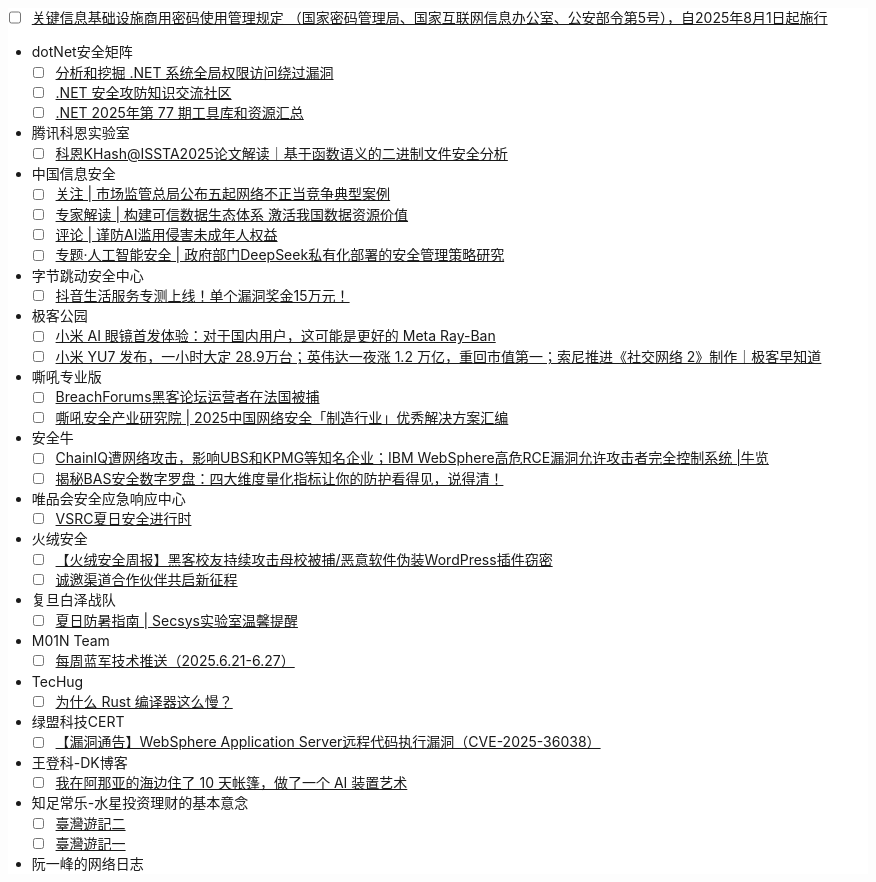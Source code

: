   - [ ] [关键信息基础设施商用密码使用管理规定 （国家密码管理局、国家互联网信息办公室、公安部令第5号），自2025年8月1日起施行](https://mp.weixin.qq.com/s?__biz=MzU5OTQ0NzY3Ng==&mid=2247500154&idx=1&sn=e2c8c859abc05ed2eb7a49a55eec579e)
- dotNet安全矩阵
  - [ ] [分析和挖掘 .NET 系统全局权限访问绕过漏洞](https://mp.weixin.qq.com/s?__biz=MzUyOTc3NTQ5MA==&mid=2247499957&idx=1&sn=87ae1a8de70567795058011dbd6f5cb8)
  - [ ] [.NET 安全攻防知识交流社区](https://mp.weixin.qq.com/s?__biz=MzUyOTc3NTQ5MA==&mid=2247499957&idx=2&sn=65761e3ec99bd1593503851a800bbd3a)
  - [ ] [.NET 2025年第 77 期工具库和资源汇总](https://mp.weixin.qq.com/s?__biz=MzUyOTc3NTQ5MA==&mid=2247499957&idx=3&sn=66d76e351afc34cabdc12f61804f3477)
- 腾讯科恩实验室
  - [ ] [科恩KHash@ISSTA2025论文解读｜基于函数语义的二进制文件安全分析](https://mp.weixin.qq.com/s?__biz=MzU1MjgwNzc4Ng==&mid=2247512943&idx=1&sn=aba87719889d0f17563a8f2635d722d7)
- 中国信息安全
  - [ ] [关注 | 市场监管总局公布五起网络不正当竞争典型案例](https://mp.weixin.qq.com/s?__biz=MzA5MzE5MDAzOA==&mid=2664244904&idx=2&sn=90452f0d1672fdcb9bc37a673aac52c4)
  - [ ] [专家解读 | 构建可信数据生态体系 激活我国数据资源价值](https://mp.weixin.qq.com/s?__biz=MzA5MzE5MDAzOA==&mid=2664244904&idx=3&sn=b6339c0960bafad982b69163b71a76ae)
  - [ ] [评论 | 谨防AI滥用侵害未成年人权益](https://mp.weixin.qq.com/s?__biz=MzA5MzE5MDAzOA==&mid=2664244904&idx=4&sn=bafb11a83cc277406a7628010b434d75)
  - [ ] [专题·人工智能安全 | 政府部门DeepSeek私有化部署的安全管理策略研究](https://mp.weixin.qq.com/s?__biz=MzA5MzE5MDAzOA==&mid=2664244904&idx=1&sn=71778e197a88e2cc3589a7b08522e136)
- 字节跳动安全中心
  - [ ] [抖音生活服务专测上线！单个漏洞奖金15万元！](https://mp.weixin.qq.com/s?__biz=MzUzMzcyMDYzMw==&mid=2247494922&idx=1&sn=dae4e1652fe33e93bb6fd09926535156)
- 极客公园
  - [ ] [小米 AI 眼镜首发体验：对于国内用户，这可能是更好的 Meta Ray-Ban](https://mp.weixin.qq.com/s?__biz=MTMwNDMwODQ0MQ==&mid=2653081854&idx=1&sn=4477faa07bda0b660bbc36f92884ad90)
  - [ ] [小米 YU7 发布，一小时大定 28.9万台；英伟达一夜涨 1.2 万亿，重回市值第一；索尼推进《社交网络 2》制作｜极客早知道](https://mp.weixin.qq.com/s?__biz=MTMwNDMwODQ0MQ==&mid=2653081828&idx=1&sn=e86e5d2f922a157c89511e30ef0e6cdc)
- 嘶吼专业版
  - [ ] [BreachForums黑客论坛运营者在法国被捕](https://mp.weixin.qq.com/s?__biz=MzI0MDY1MDU4MQ==&mid=2247583344&idx=2&sn=511b272f343ebf1b937f88bba6b734bd)
  - [ ] [嘶吼安全产业研究院 | 2025中国网络安全「制造行业」优秀解决方案汇编](https://mp.weixin.qq.com/s?__biz=MzI0MDY1MDU4MQ==&mid=2247583344&idx=1&sn=25661de684be56759b37a75a25757df9)
- 安全牛
  - [ ] [ChainIQ遭网络攻击，影响UBS和KPMG等知名企业；IBM WebSphere高危RCE漏洞允许攻击者完全控制系统 |牛览](https://mp.weixin.qq.com/s?__biz=MjM5Njc3NjM4MA==&mid=2651137338&idx=2&sn=2b54725eb21fda1feeedac82b273d938)
  - [ ] [揭秘BAS安全数字罗盘：四大维度量化指标让你的防护看得见，说得清！](https://mp.weixin.qq.com/s?__biz=MjM5Njc3NjM4MA==&mid=2651137338&idx=1&sn=ef51fffebc9a93b89c74564b01d62e47)
- 唯品会安全应急响应中心
  - [ ] [VSRC夏日安全进行时](https://mp.weixin.qq.com/s?__biz=MzI5ODE0ODA5MQ==&mid=2652281713&idx=1&sn=dd83512a755f590ca68d5156fab011ed)
- 火绒安全
  - [ ] [【火绒安全周报】黑客校友持续攻击母校被捕/恶意软件伪装WordPress插件窃密](https://mp.weixin.qq.com/s?__biz=MzI3NjYzMDM1Mg==&mid=2247525877&idx=1&sn=36be8640e3656f2583bd5ef86605efe7)
  - [ ] [诚邀渠道合作伙伴共启新征程](https://mp.weixin.qq.com/s?__biz=MzI3NjYzMDM1Mg==&mid=2247525877&idx=2&sn=a854ce9133539fc5b25f0e93bca40673)
- 复旦白泽战队
  - [ ] [夏日防暑指南 | Secsys实验室温馨提醒](https://mp.weixin.qq.com/s?__biz=MzU4NzUxOTI0OQ==&mid=2247494992&idx=1&sn=3e54b86ad48ced2769de6edcad1891af)
- M01N Team
  - [ ] [每周蓝军技术推送（2025.6.21-6.27）](https://mp.weixin.qq.com/s?__biz=MzkyMTI0NjA3OA==&mid=2247494267&idx=1&sn=c8c401ec5a33c966187917f969466d5b)
- TecHug
  - [ ] [为什么 Rust 编译器这么慢？](https://www.techug.com/post/why-is-the-rust-compiler-so-slow/)
- 绿盟科技CERT
  - [ ] [【漏洞通告】WebSphere Application Server远程代码执行漏洞（CVE-2025-36038）](https://mp.weixin.qq.com/s?__biz=Mzk0MjE3ODkxNg==&mid=2247489317&idx=1&sn=434916a93c8677e2a4430873276124ea)
- 王登科-DK博客
  - [ ] [我在阿那亚的海边住了 10 天帐篷，做了一个 AI 装置艺术](https://greatdk.com/2091.html)
- 知足常乐-水星投资理财的基本意念
  - [ ] [臺灣遊記二](http://mercurychong.blogspot.com/2025/06/blog-post_58.html)
  - [ ] [臺灣遊記一](http://mercurychong.blogspot.com/2025/06/blog-post_26.html)
- 阮一峰的网络日志